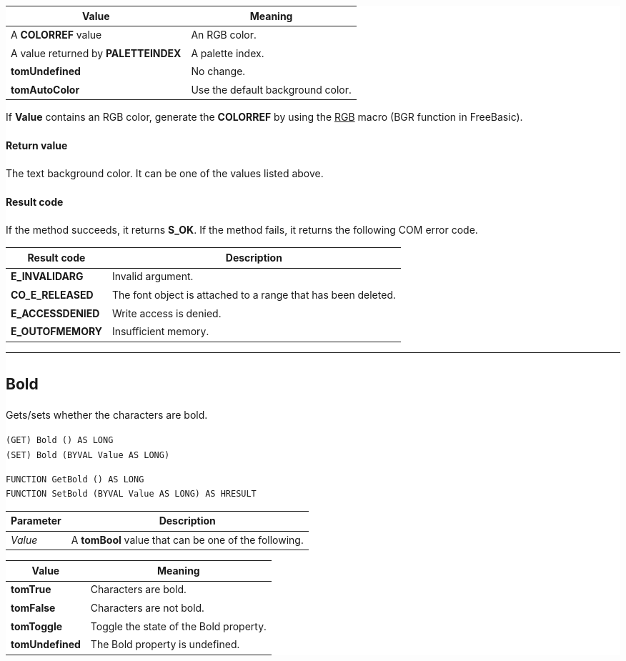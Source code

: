 | Value | Meaning |
| ----- | ------- |
| A **COLORREF** value | An RGB color. |
| A value returned by **PALETTEINDEX** | A palette index. |
| **tomUndefined** | No change. |
| **tomAutoColor** | Use the default background color. |

If **Value** contains an RGB color, generate the **COLORREF** by using the [RGB](https://learn.microsoft.com/en-us/windows/win32/api/wingdi/nf-wingdi-rgb) macro (BGR function in FreeBasic).

#### Return value

The text background color. It can be one of the values listed above.

#### Result code

If the method succeeds, it returns **S_OK**. If the method fails, it returns the following COM error code.

| Result code | Description |
| ----------- | ----------- |
| **E_INVALIDARG** | Invalid argument. |
| **CO_E_RELEASED** | The font object is attached to a range that has been deleted. |
| **E_ACCESSDENIED** | Write access is denied. |
| **E_OUTOFMEMORY** | Insufficient memory. |

---

## Bold

Gets/sets whether the characters are bold.

```
(GET) Bold () AS LONG
(SET) Bold (BYVAL Value AS LONG)
```
```
FUNCTION GetBold () AS LONG
FUNCTION SetBold (BYVAL Value AS LONG) AS HRESULT
```
| Parameter | Description |
| --------- | ----------- |
| *Value* | A **tomBool** value that can be one of the following. |

| Value | Meaning |
| ----- | ------- |
| **tomTrue** | Characters are bold. |
| **tomFalse** | Characters are not bold. |
| **tomToggle** | Toggle the state of the Bold property. |
| **tomUndefined** | The Bold property is undefined. |
